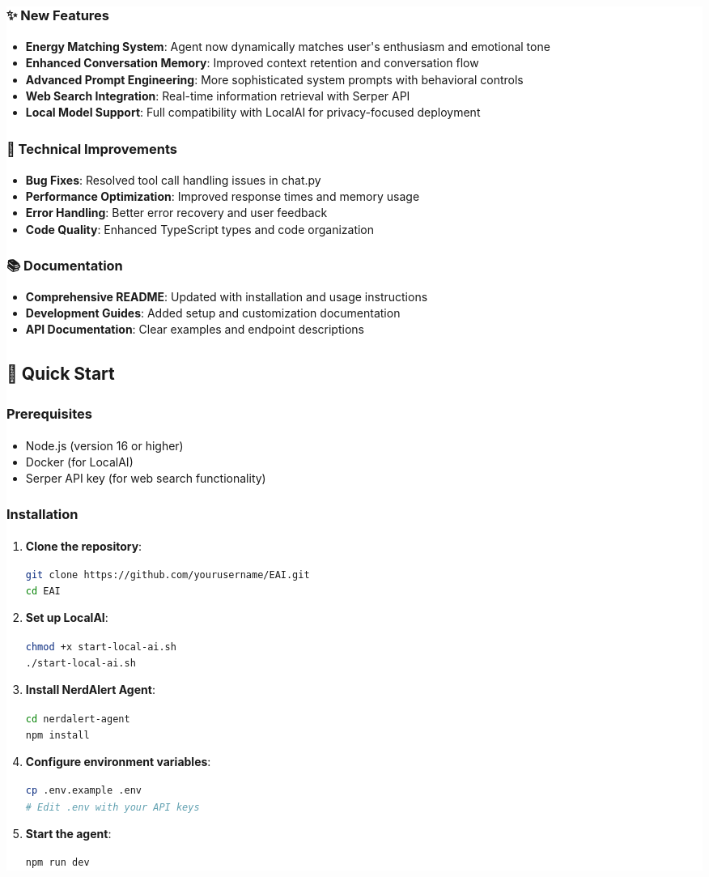 ### ✨ New Features
- **Energy Matching System**: Agent now dynamically matches user's enthusiasm and emotional tone
- **Enhanced Conversation Memory**: Improved context retention and conversation flow
- **Advanced Prompt Engineering**: More sophisticated system prompts with behavioral controls
- **Web Search Integration**: Real-time information retrieval with Serper API
- **Local Model Support**: Full compatibility with LocalAI for privacy-focused deployment

### 🔧 Technical Improvements
- **Bug Fixes**: Resolved tool call handling issues in chat.py
- **Performance Optimization**: Improved response times and memory usage
- **Error Handling**: Better error recovery and user feedback
- **Code Quality**: Enhanced TypeScript types and code organization

### 📚 Documentation
- **Comprehensive README**: Updated with installation and usage instructions
- **Development Guides**: Added setup and customization documentation
- **API Documentation**: Clear examples and endpoint descriptions

## 🚀 Quick Start

### Prerequisites
- Node.js (version 16 or higher)
- Docker (for LocalAI)
- Serper API key (for web search functionality)

### Installation

1. **Clone the repository**:
   ```bash
   git clone https://github.com/yourusername/EAI.git
   cd EAI
   ```

2. **Set up LocalAI**:
   ```bash
   chmod +x start-local-ai.sh
   ./start-local-ai.sh
   ```

3. **Install NerdAlert Agent**:
   ```bash
   cd nerdalert-agent
   npm install
   ```

4. **Configure environment variables**:
   ```bash
   cp .env.example .env
   # Edit .env with your API keys
   ```

5. **Start the agent**:
   ```bash
   npm run dev
   ```
